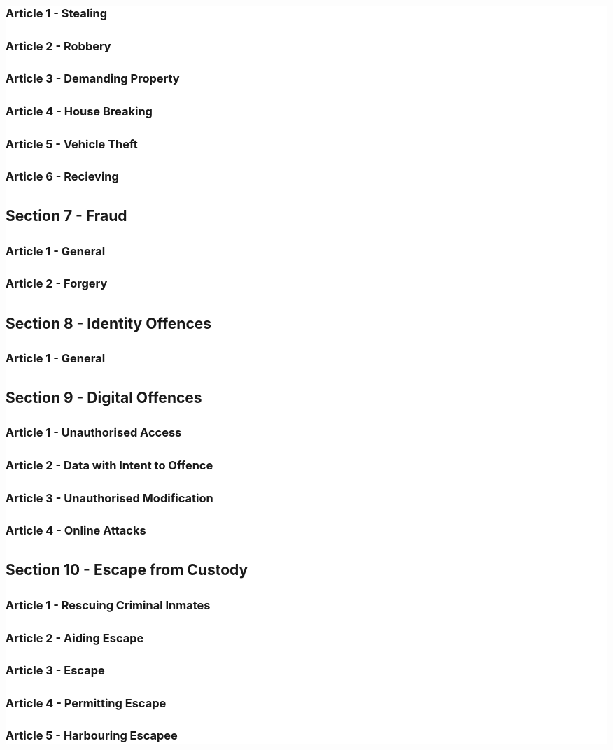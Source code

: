 ### Article 1 - Stealing

### Article 2 - Robbery

### Article 3 - Demanding Property

### Article 4 - House Breaking

### Article 5 - Vehicle Theft

### Article 6 - Recieving

## Section 7 - Fraud

### Article 1 - General

### Article 2 - Forgery

## Section 8 - Identity Offences

### Article 1 - General

## Section 9 - Digital Offences

### Article 1 - Unauthorised Access

### Article 2 - Data with Intent to Offence

### Article 3 - Unauthorised Modification

### Article 4 - Online Attacks

## Section 10 - Escape from Custody

### Article 1 - Rescuing Criminal Inmates

### Article 2 - Aiding Escape

### Article 3 - Escape

### Article 4 - Permitting Escape

### Article 5 - Harbouring Escapee
